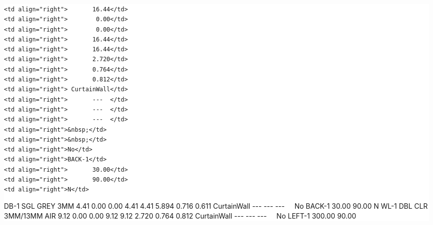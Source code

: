     <td align="right">       16.44</td>
    <td align="right">        0.00</td>
    <td align="right">        0.00</td>
    <td align="right">       16.44</td>
    <td align="right">       16.44</td>
    <td align="right">       2.720</td>
    <td align="right">       0.764</td>
    <td align="right">       0.812</td>
    <td align="right"> CurtainWall</td>
    <td align="right">       ---  </td>
    <td align="right">       ---  </td>
    <td align="right">       ---  </td>
    <td align="right">&nbsp;</td>
    <td align="right">&nbsp;</td>
    <td align="right">No</td>
    <td align="right">BACK-1</td>
    <td align="right">       30.00</td>
    <td align="right">       90.00</td>
    <td align="right">N</td>
  </tr>
  <tr>
    <td align="right">DB-1</td>
    <td align="right">SGL GREY 3MM</td>
    <td align="right">        4.41</td>
    <td align="right">        0.00</td>
    <td align="right">        0.00</td>
    <td align="right">        4.41</td>
    <td align="right">        4.41</td>
    <td align="right">       5.894</td>
    <td align="right">       0.716</td>
    <td align="right">       0.611</td>
    <td align="right"> CurtainWall</td>
    <td align="right">       ---  </td>
    <td align="right">       ---  </td>
    <td align="right">       ---  </td>
    <td align="right">&nbsp;</td>
    <td align="right">&nbsp;</td>
    <td align="right">No</td>
    <td align="right">BACK-1</td>
    <td align="right">       30.00</td>
    <td align="right">       90.00</td>
    <td align="right">N</td>
  </tr>
  <tr>
    <td align="right">WL-1</td>
    <td align="right">DBL CLR 3MM/13MM AIR</td>
    <td align="right">        9.12</td>
    <td align="right">        0.00</td>
    <td align="right">        0.00</td>
    <td align="right">        9.12</td>
    <td align="right">        9.12</td>
    <td align="right">       2.720</td>
    <td align="right">       0.764</td>
    <td align="right">       0.812</td>
    <td align="right"> CurtainWall</td>
    <td align="right">       ---  </td>
    <td align="right">       ---  </td>
    <td align="right">       ---  </td>
    <td align="right">&nbsp;</td>
    <td align="right">&nbsp;</td>
    <td align="right">No</td>
    <td align="right">LEFT-1</td>
    <td align="right">      300.00</td>
    <td align="right">       90.00</td>